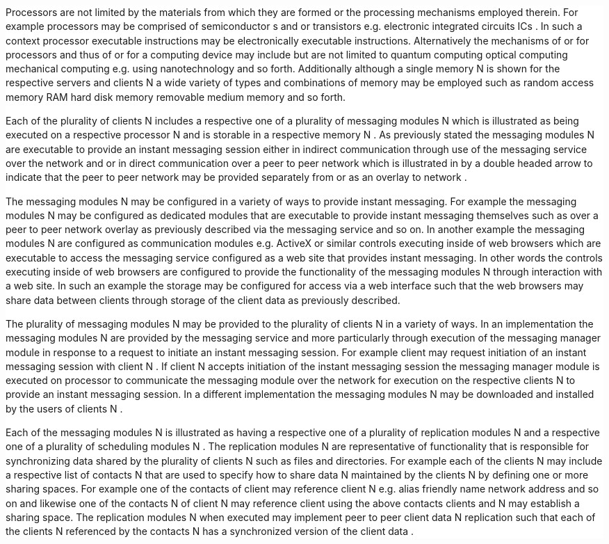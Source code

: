 Processors are not limited by the materials from which they are formed or the processing mechanisms employed therein. For example processors may be comprised of semiconductor s and or transistors e.g. electronic integrated circuits ICs . In such a context processor executable instructions may be electronically executable instructions. Alternatively the mechanisms of or for processors and thus of or for a computing device may include but are not limited to quantum computing optical computing mechanical computing e.g. using nanotechnology and so forth. Additionally although a single memory N is shown for the respective servers and clients N a wide variety of types and combinations of memory may be employed such as random access memory RAM hard disk memory removable medium memory and so forth.

Each of the plurality of clients N includes a respective one of a plurality of messaging modules N which is illustrated as being executed on a respective processor N and is storable in a respective memory N . As previously stated the messaging modules N are executable to provide an instant messaging session either in indirect communication through use of the messaging service over the network and or in direct communication over a peer to peer network which is illustrated in by a double headed arrow to indicate that the peer to peer network may be provided separately from or as an overlay to network .

The messaging modules N may be configured in a variety of ways to provide instant messaging. For example the messaging modules N may be configured as dedicated modules that are executable to provide instant messaging themselves such as over a peer to peer network overlay as previously described via the messaging service and so on. In another example the messaging modules N are configured as communication modules e.g. ActiveX or similar controls executing inside of web browsers which are executable to access the messaging service configured as a web site that provides instant messaging. In other words the controls executing inside of web browsers are configured to provide the functionality of the messaging modules N through interaction with a web site. In such an example the storage may be configured for access via a web interface such that the web browsers may share data between clients through storage of the client data as previously described.

The plurality of messaging modules N may be provided to the plurality of clients N in a variety of ways. In an implementation the messaging modules N are provided by the messaging service and more particularly through execution of the messaging manager module in response to a request to initiate an instant messaging session. For example client may request initiation of an instant messaging session with client N . If client N accepts initiation of the instant messaging session the messaging manager module is executed on processor to communicate the messaging module over the network for execution on the respective clients N to provide an instant messaging session. In a different implementation the messaging modules N may be downloaded and installed by the users of clients N .

Each of the messaging modules N is illustrated as having a respective one of a plurality of replication modules N and a respective one of a plurality of scheduling modules N . The replication modules N are representative of functionality that is responsible for synchronizing data shared by the plurality of clients N such as files and directories. For example each of the clients N may include a respective list of contacts N that are used to specify how to share data N maintained by the clients N by defining one or more sharing spaces. For example one of the contacts of client may reference client N e.g. alias friendly name network address and so on and likewise one of the contacts N of client N may reference client using the above contacts clients and N may establish a sharing space. The replication modules N when executed may implement peer to peer client data N replication such that each of the clients N referenced by the contacts N has a synchronized version of the client data .
